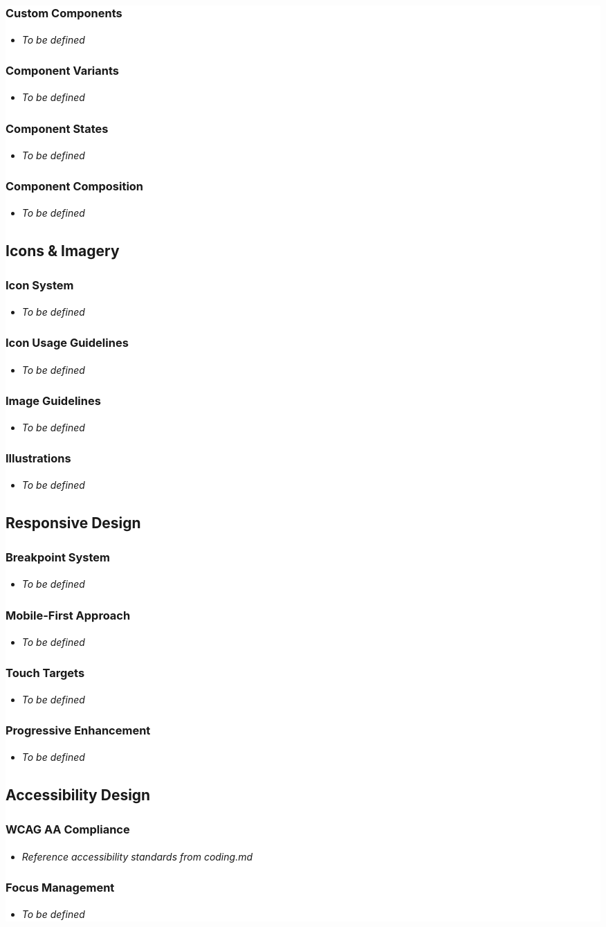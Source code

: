 ### Custom Components
- *To be defined*

### Component Variants
- *To be defined*

### Component States
- *To be defined*

### Component Composition
- *To be defined*

## Icons & Imagery

### Icon System
- *To be defined*

### Icon Usage Guidelines
- *To be defined*

### Image Guidelines
- *To be defined*

### Illustrations
- *To be defined*

## Responsive Design

### Breakpoint System
- *To be defined*

### Mobile-First Approach
- *To be defined*

### Touch Targets
- *To be defined*

### Progressive Enhancement
- *To be defined*

## Accessibility Design

### WCAG AA Compliance
- *Reference accessibility standards from coding.md*

### Focus Management
- *To be defined*
